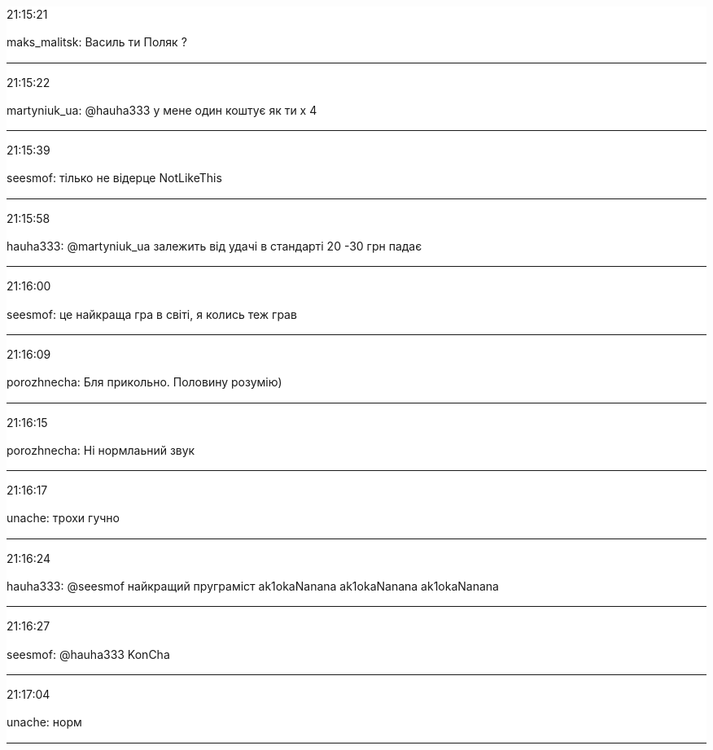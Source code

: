 21:15:21

maks_malitsk: Василь ти Поляк ?

---

21:15:22

martyniuk_ua: @hauha333 у мене один коштує як ти х 4

---

21:15:39

seesmof: тілько не відерце NotLikeThis

---

21:15:58

hauha333: @martyniuk_ua  залежить від удачі в стандарті 20 -30 грн падає

---

21:16:00

seesmof: це найкраща гра в світі, я колись теж грав

---

21:16:09

porozhnecha: Бля прикольно. Половину розумію)

---

21:16:15

porozhnecha: Ні нормлаьний звук

---

21:16:17

unache: трохи гучно

---

21:16:24

hauha333: @seesmof  найкращий пруграміст ak1okaNanana ak1okaNanana ak1okaNanana

---

21:16:27

seesmof: @hauha333 KonCha

---

21:17:04

unache: норм

---